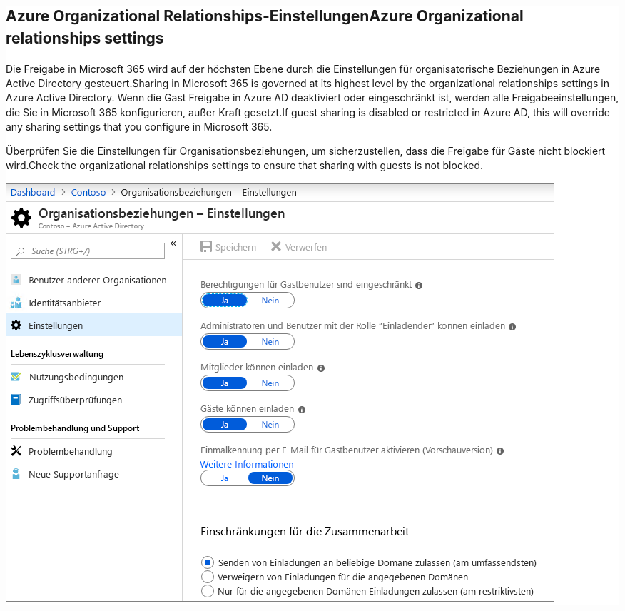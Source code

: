 ## <a name="azure-organizational-relationships-settings"></a><span data-ttu-id="5a748-109">Azure Organizational Relationships-Einstellungen</span><span class="sxs-lookup"><span data-stu-id="5a748-109">Azure Organizational relationships settings</span></span>

<span data-ttu-id="5a748-110">Die Freigabe in Microsoft 365 wird auf der höchsten Ebene durch die Einstellungen für organisatorische Beziehungen in Azure Active Directory gesteuert.</span><span class="sxs-lookup"><span data-stu-id="5a748-110">Sharing in Microsoft 365 is governed at its highest level by the organizational relationships settings in Azure Active Directory.</span></span> <span data-ttu-id="5a748-111">Wenn die Gast Freigabe in Azure AD deaktiviert oder eingeschränkt ist, werden alle Freigabeeinstellungen, die Sie in Microsoft 365 konfigurieren, außer Kraft gesetzt.</span><span class="sxs-lookup"><span data-stu-id="5a748-111">If guest sharing is disabled or restricted in Azure AD, this will override any sharing settings that you configure in Microsoft 365.</span></span>

<span data-ttu-id="5a748-112">Überprüfen Sie die Einstellungen für Organisationsbeziehungen, um sicherzustellen, dass die Freigabe für Gäste nicht blockiert wird.</span><span class="sxs-lookup"><span data-stu-id="5a748-112">Check the organizational relationships settings to ensure that sharing with guests is not blocked.</span></span>

![Screenshot der Seite mit den Einstellungen für die Azure Active Directory-Organisationsbeziehungen](media/azure-ad-organizational-relationships-settings.png)
